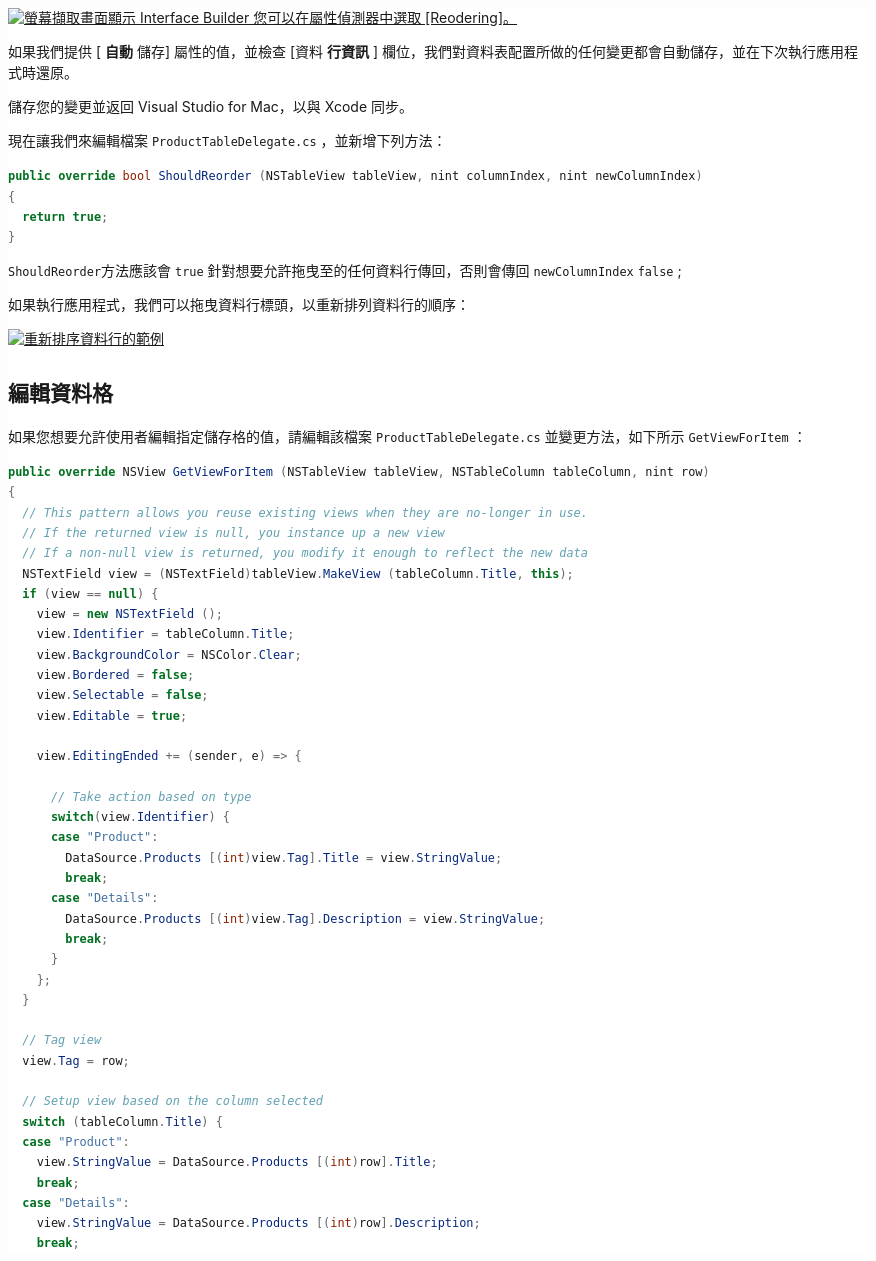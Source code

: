 [![螢幕擷取畫面顯示 Interface Builder 您可以在屬性偵測器中選取 [Reodering]。](table-view-images/reorder01.png)](table-view-images/reorder01.png#lightbox)

如果我們提供 [ **自動** 儲存] 屬性的值，並檢查 [資料 **行資訊** ] 欄位，我們對資料表配置所做的任何變更都會自動儲存，並在下次執行應用程式時還原。

儲存您的變更並返回 Visual Studio for Mac，以與 Xcode 同步。

現在讓我們來編輯檔案 `ProductTableDelegate.cs` ，並新增下列方法：

```csharp
public override bool ShouldReorder (NSTableView tableView, nint columnIndex, nint newColumnIndex)
{
  return true;
}
```

`ShouldReorder`方法應該會 `true` 針對想要允許拖曳至的任何資料行傳回，否則會傳回 `newColumnIndex` `false` ;

如果執行應用程式，我們可以拖曳資料行標頭，以重新排列資料行的順序：

[![重新排序資料行的範例](table-view-images/reorder02.png)](table-view-images/reorder02.png#lightbox)

<a name="Editing_Cells"></a>

## <a name="editing-cells"></a>編輯資料格

如果您想要允許使用者編輯指定儲存格的值，請編輯該檔案 `ProductTableDelegate.cs` 並變更方法，如下所示 `GetViewForItem` ：

```csharp
public override NSView GetViewForItem (NSTableView tableView, NSTableColumn tableColumn, nint row)
{
  // This pattern allows you reuse existing views when they are no-longer in use.
  // If the returned view is null, you instance up a new view
  // If a non-null view is returned, you modify it enough to reflect the new data
  NSTextField view = (NSTextField)tableView.MakeView (tableColumn.Title, this);
  if (view == null) {
    view = new NSTextField ();
    view.Identifier = tableColumn.Title;
    view.BackgroundColor = NSColor.Clear;
    view.Bordered = false;
    view.Selectable = false;
    view.Editable = true;

    view.EditingEnded += (sender, e) => {
          
      // Take action based on type
      switch(view.Identifier) {
      case "Product":
        DataSource.Products [(int)view.Tag].Title = view.StringValue;
        break;
      case "Details":
        DataSource.Products [(int)view.Tag].Description = view.StringValue;
        break; 
      }
    };
  }

  // Tag view
  view.Tag = row;

  // Setup view based on the column selected
  switch (tableColumn.Title) {
  case "Product":
    view.StringValue = DataSource.Products [(int)row].Title;
    break;
  case "Details":
    view.StringValue = DataSource.Products [(int)row].Description;
    break;
```